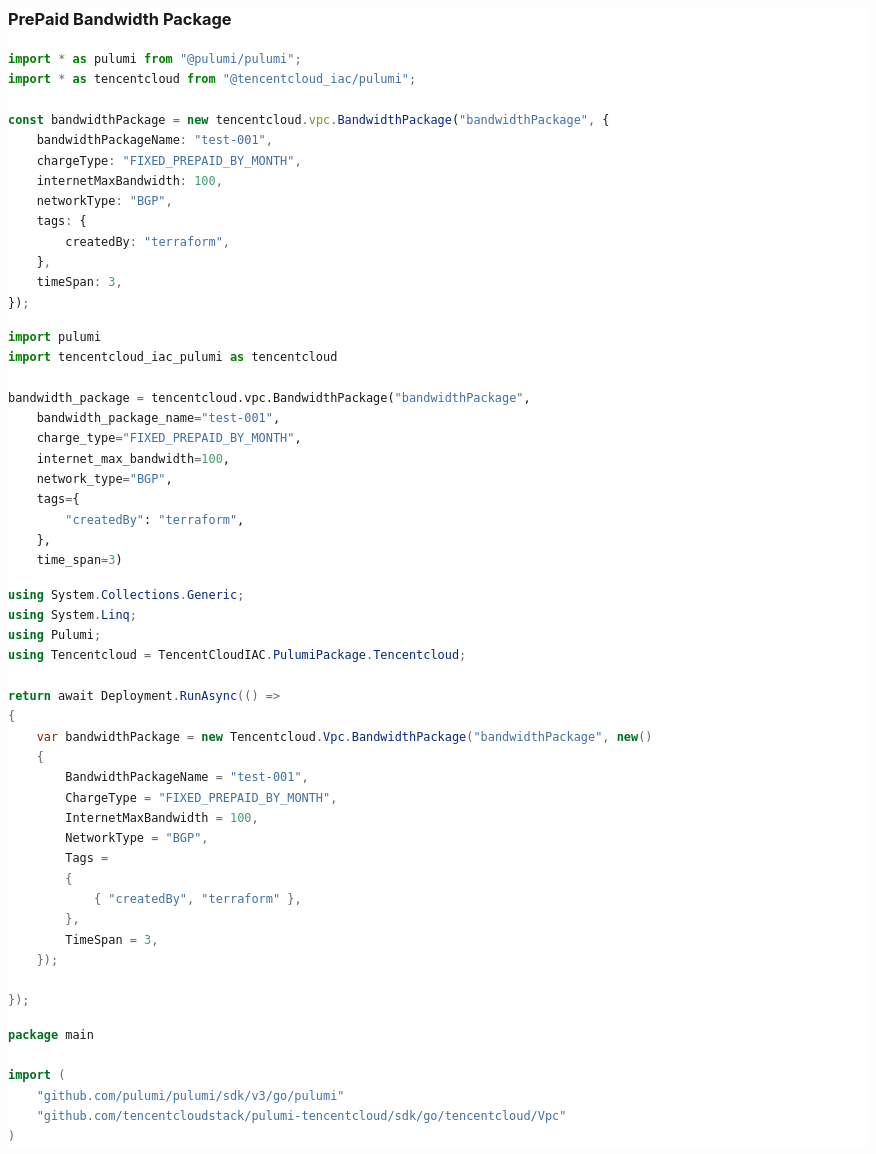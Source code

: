 ```yaml
```


### PrePaid Bandwidth Package


```typescript
import * as pulumi from "@pulumi/pulumi";
import * as tencentcloud from "@tencentcloud_iac/pulumi";

const bandwidthPackage = new tencentcloud.vpc.BandwidthPackage("bandwidthPackage", {
    bandwidthPackageName: "test-001",
    chargeType: "FIXED_PREPAID_BY_MONTH",
    internetMaxBandwidth: 100,
    networkType: "BGP",
    tags: {
        createdBy: "terraform",
    },
    timeSpan: 3,
});
```
```python
import pulumi
import tencentcloud_iac_pulumi as tencentcloud

bandwidth_package = tencentcloud.vpc.BandwidthPackage("bandwidthPackage",
    bandwidth_package_name="test-001",
    charge_type="FIXED_PREPAID_BY_MONTH",
    internet_max_bandwidth=100,
    network_type="BGP",
    tags={
        "createdBy": "terraform",
    },
    time_span=3)
```
```csharp
using System.Collections.Generic;
using System.Linq;
using Pulumi;
using Tencentcloud = TencentCloudIAC.PulumiPackage.Tencentcloud;

return await Deployment.RunAsync(() => 
{
    var bandwidthPackage = new Tencentcloud.Vpc.BandwidthPackage("bandwidthPackage", new()
    {
        BandwidthPackageName = "test-001",
        ChargeType = "FIXED_PREPAID_BY_MONTH",
        InternetMaxBandwidth = 100,
        NetworkType = "BGP",
        Tags = 
        {
            { "createdBy", "terraform" },
        },
        TimeSpan = 3,
    });

});
```
```go
package main

import (
	"github.com/pulumi/pulumi/sdk/v3/go/pulumi"
	"github.com/tencentcloudstack/pulumi-tencentcloud/sdk/go/tencentcloud/Vpc"
)
```